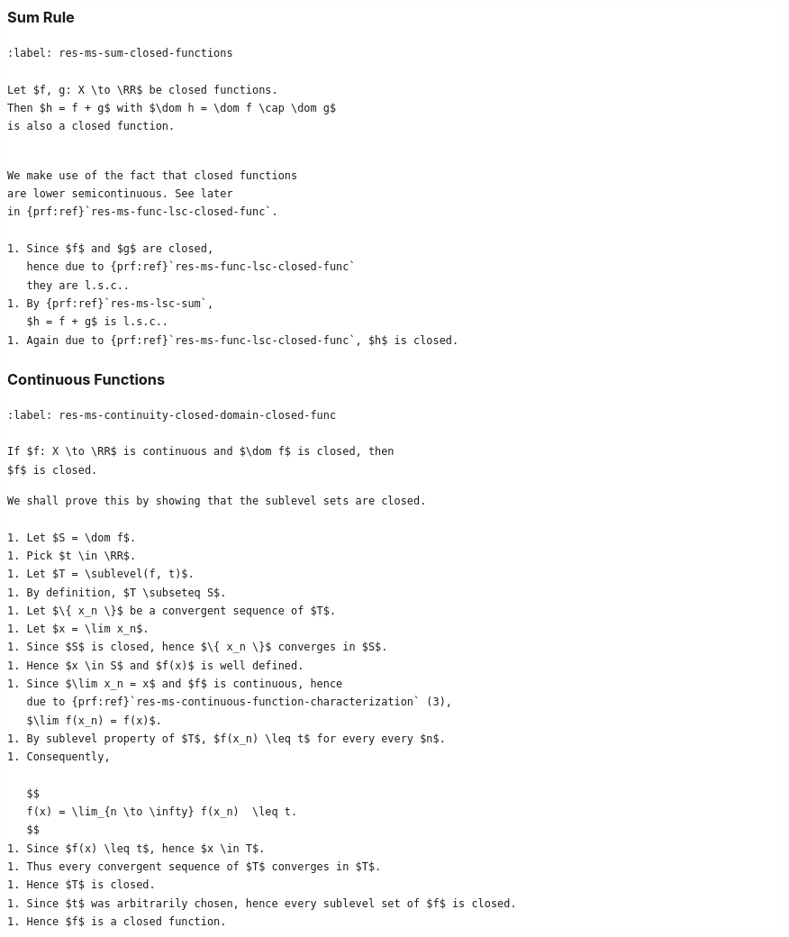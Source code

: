 ### Sum Rule

```{prf:theorem} Sum of closed functions
:label: res-ms-sum-closed-functions

Let $f, g: X \to \RR$ be closed functions.
Then $h = f + g$ with $\dom h = \dom f \cap \dom g$
is also a closed function.
```


```{prf:proof}

We make use of the fact that closed functions
are lower semicontinuous. See later
in {prf:ref}`res-ms-func-lsc-closed-func`.

1. Since $f$ and $g$ are closed,
   hence due to {prf:ref}`res-ms-func-lsc-closed-func`
   they are l.s.c..
1. By {prf:ref}`res-ms-lsc-sum`, 
   $h = f + g$ is l.s.c..
1. Again due to {prf:ref}`res-ms-func-lsc-closed-func`, $h$ is closed.
```


### Continuous Functions

```{prf:theorem} Continuity + closed domain implies closedness
:label: res-ms-continuity-closed-domain-closed-func

If $f: X \to \RR$ is continuous and $\dom f$ is closed, then 
$f$ is closed.
```

```{prf:proof}
We shall prove this by showing that the sublevel sets are closed.

1. Let $S = \dom f$.
1. Pick $t \in \RR$.
1. Let $T = \sublevel(f, t)$.
1. By definition, $T \subseteq S$.
1. Let $\{ x_n \}$ be a convergent sequence of $T$.
1. Let $x = \lim x_n$.
1. Since $S$ is closed, hence $\{ x_n \}$ converges in $S$.
1. Hence $x \in S$ and $f(x)$ is well defined.
1. Since $\lim x_n = x$ and $f$ is continuous, hence
   due to {prf:ref}`res-ms-continuous-function-characterization` (3),
   $\lim f(x_n) = f(x)$.
1. By sublevel property of $T$, $f(x_n) \leq t$ for every every $n$.
1. Consequently,

   $$
   f(x) = \lim_{n \to \infty} f(x_n)  \leq t.
   $$
1. Since $f(x) \leq t$, hence $x \in T$.
1. Thus every convergent sequence of $T$ converges in $T$.
1. Hence $T$ is closed.
1. Since $t$ was arbitrarily chosen, hence every sublevel set of $f$ is closed.
1. Hence $f$ is a closed function.
```

